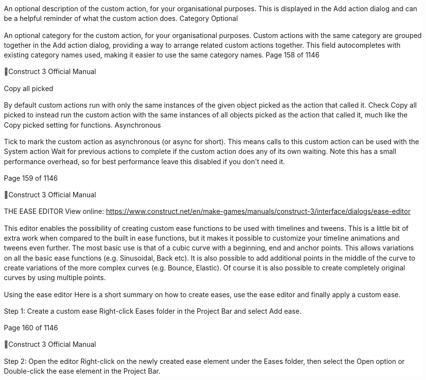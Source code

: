 An optional description of the custom action, for your organisational purposes. This is
displayed in the Add action dialog and can be a helpful reminder of what the custom action
does.
Category Optional

An optional category for the custom action, for your organisational purposes. Custom
actions with the same category are grouped together in the Add action dialog, providing a
way to arrange related custom actions together. This field autocompletes with existing
category names used, making it easier to use the same category names.
Page 158 of 1146

Construct 3 Official Manual

Copy all picked

By default custom actions run with only the same instances of the given object picked as the
action that called it. Check Copy all picked to instead run the custom action with the same
instances of all objects picked as the action that called it, much like the Copy picked setting
for functions.
Asynchronous

Tick to mark the custom action as asynchronous (or async for short). This means calls to
this custom action can be used with the System action Wait for previous actions to complete
if the custom action does any of its own waiting. Note this has a small performance
overhead, so for best performance leave this disabled if you don't need it.

Page 159 of 1146

Construct 3 Official Manual

THE EASE EDITOR
View online: https://www.construct.net/en/make-games/manuals/construct-3/interface/dialogs/ease-editor

This editor enables the possibility of creating custom ease functions to be used with timelines
and tweens. This is a little bit of extra work when compared to the built in ease functions, but it
makes it possible to customize your timeline animations and tweens even further.
The most basic use is that of a cubic curve with a beginning, end and anchor points. This allows
variations on all the basic ease functions (e.g. Sinusoidal, Back etc). It is also possible to add
additional points in the middle of the curve to create variations of the more complex curves (e.g.
Bounce, Elastic). Of course it is also possible to create completely original curves by using
multiple points.

Using the ease editor
Here is a short summary on how to create eases, use the ease editor and finally apply a custom
ease.

Step 1: Create a custom ease
Right-click Eases folder in the Project Bar and select Add ease.

Page 160 of 1146

Construct 3 Official Manual

Step 2: Open the editor
Right-click on the newly created ease element under the Eases folder, then select the Open
option or Double-click the ease element in the Project Bar.
